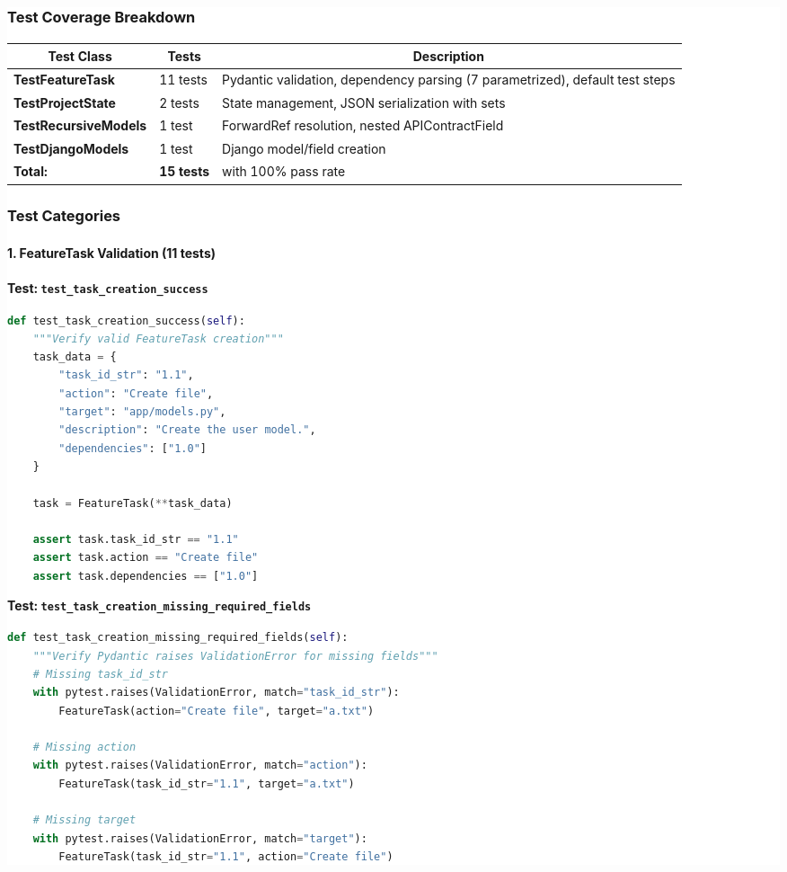 ### Test Coverage Breakdown

| Test Class | Tests | Description |
|---|---|---|
| **TestFeatureTask** | 11 tests | Pydantic validation, dependency parsing (7 parametrized), default test steps |
| **TestProjectState** | 2 tests | State management, JSON serialization with sets |
| **TestRecursiveModels** | 1 test | ForwardRef resolution, nested APIContractField |
| **TestDjangoModels** | 1 test | Django model/field creation |
| **Total:** | **15 tests** | with 100% pass rate |

### Test Categories

#### 1. FeatureTask Validation (11 tests)

**Test: `test_task_creation_success`**
```python
def test_task_creation_success(self):
    """Verify valid FeatureTask creation"""
    task_data = {
        "task_id_str": "1.1",
        "action": "Create file",
        "target": "app/models.py",
        "description": "Create the user model.",
        "dependencies": ["1.0"]
    }
    
    task = FeatureTask(**task_data)
    
    assert task.task_id_str == "1.1"
    assert task.action == "Create file"
    assert task.dependencies == ["1.0"]
```

**Test: `test_task_creation_missing_required_fields`**
```python
def test_task_creation_missing_required_fields(self):
    """Verify Pydantic raises ValidationError for missing fields"""
    # Missing task_id_str
    with pytest.raises(ValidationError, match="task_id_str"):
        FeatureTask(action="Create file", target="a.txt")
    
    # Missing action
    with pytest.raises(ValidationError, match="action"):
        FeatureTask(task_id_str="1.1", target="a.txt")
    
    # Missing target
    with pytest.raises(ValidationError, match="target"):
        FeatureTask(task_id_str="1.1", action="Create file")
```
